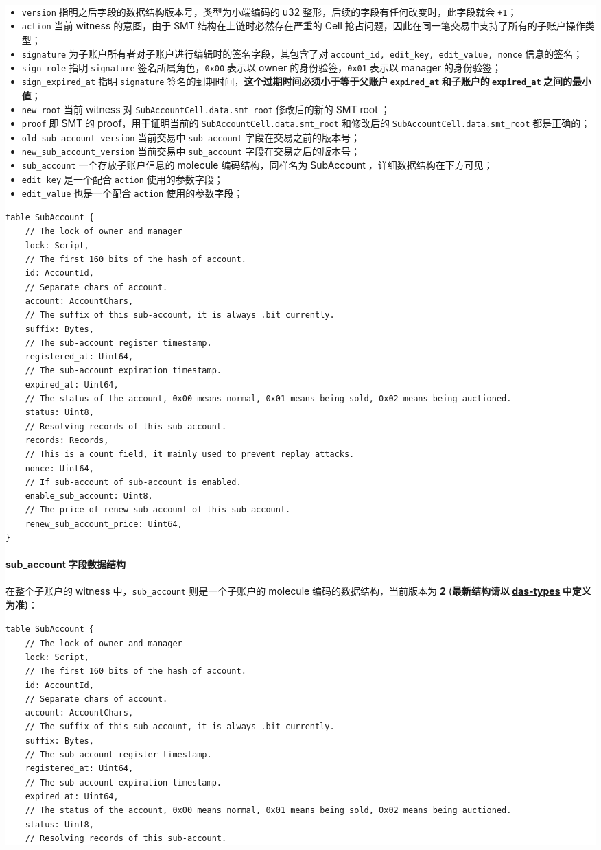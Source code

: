 - `version` 指明之后字段的数据结构版本号，类型为小端编码的 u32 整形，后续的字段有任何改变时，此字段就会 `+1`；
- `action` 当前 witness 的意图，由于 SMT 结构在上链时必然存在严重的 Cell 抢占问题，因此在同一笔交易中支持了所有的子账户操作类型；
- `signature` 为子账户所有者对子账户进行编辑时的签名字段，其包含了对 `account_id, edit_key, edit_value, nonce` 信息的签名；
- `sign_role` 指明 `signature` 签名所属角色，`0x00` 表示以 owner 的身份验签，`0x01` 表示以 manager 的身份验签；
- `sign_expired_at` 指明 `signature` 签名的到期时间，**这个过期时间必须小于等于父账户 `expired_at` 和子账户的 `expired_at` 之间的最小值**；
- `new_root` 当前 witness 对 `SubAccountCell.data.smt_root` 修改后的新的 SMT root ；
- `proof` 即 SMT 的 proof，用于证明当前的 `SubAccountCell.data.smt_root` 和修改后的 `SubAccountCell.data.smt_root` 都是正确的；
- `old_sub_account_version` 当前交易中 `sub_account` 字段在交易之前的版本号；
- `new_sub_account_version` 当前交易中 `sub_account` 字段在交易之后的版本号；
- `sub_account` 一个存放子账户信息的 molecule 编码结构，同样名为 SubAccount ，详细数据结构在下方可见；
- `edit_key` 是一个配合 `action` 使用的参数字段；
- `edit_value` 也是一个配合 `action` 使用的参数字段；

```
table SubAccount {
    // The lock of owner and manager
    lock: Script,
    // The first 160 bits of the hash of account.
    id: AccountId,
    // Separate chars of account.
    account: AccountChars,
    // The suffix of this sub-account, it is always .bit currently.
    suffix: Bytes,
    // The sub-account register timestamp.
    registered_at: Uint64,
    // The sub-account expiration timestamp.
    expired_at: Uint64,
    // The status of the account, 0x00 means normal, 0x01 means being sold, 0x02 means being auctioned.
    status: Uint8,
    // Resolving records of this sub-account.
    records: Records,
    // This is a count field, it mainly used to prevent replay attacks.
    nonce: Uint64,
    // If sub-account of sub-account is enabled.
    enable_sub_account: Uint8,
    // The price of renew sub-account of this sub-account.
    renew_sub_account_price: Uint64,
}
```

#### sub_account 字段数据结构

在整个子账户的 witness 中，`sub_account` 则是一个子账户的 molecule 编码的数据结构，当前版本为 **2** (**最新结构请以 [das-types](https://github.com/dotbitHQ/das-types) 中定义为准**)：

```
table SubAccount {
    // The lock of owner and manager
    lock: Script,
    // The first 160 bits of the hash of account.
    id: AccountId,
    // Separate chars of account.
    account: AccountChars,
    // The suffix of this sub-account, it is always .bit currently.
    suffix: Bytes,
    // The sub-account register timestamp.
    registered_at: Uint64,
    // The sub-account expiration timestamp.
    expired_at: Uint64,
    // The status of the account, 0x00 means normal, 0x01 means being sold, 0x02 means being auctioned.
    status: Uint8,
    // Resolving records of this sub-account.
```